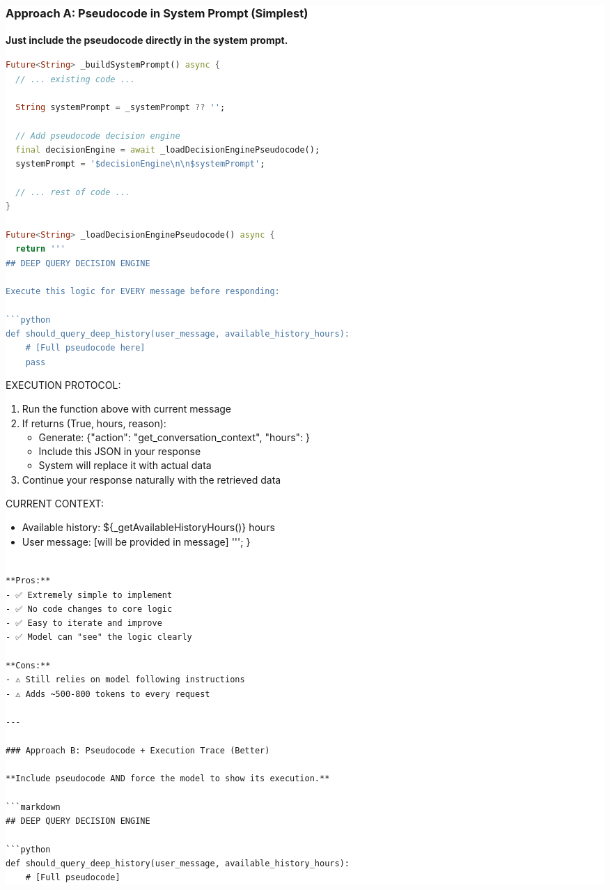 ### Approach A: Pseudocode in System Prompt (Simplest)

**Just include the pseudocode directly in the system prompt.**

```dart
Future<String> _buildSystemPrompt() async {
  // ... existing code ...
  
  String systemPrompt = _systemPrompt ?? '';
  
  // Add pseudocode decision engine
  final decisionEngine = await _loadDecisionEnginePseudocode();
  systemPrompt = '$decisionEngine\n\n$systemPrompt';
  
  // ... rest of code ...
}

Future<String> _loadDecisionEnginePseudocode() async {
  return '''
## DEEP QUERY DECISION ENGINE

Execute this logic for EVERY message before responding:

```python
def should_query_deep_history(user_message, available_history_hours):
    # [Full pseudocode here]
    pass
```

EXECUTION PROTOCOL:
1. Run the function above with current message
2. If returns (True, hours, reason):
   - Generate: {"action": "get_conversation_context", "hours": <hours>}
   - Include this JSON in your response
   - System will replace it with actual data
3. Continue your response naturally with the retrieved data

CURRENT CONTEXT:
- Available history: ${_getAvailableHistoryHours()} hours
- User message: [will be provided in message]
''';
}
```

**Pros:**
- ✅ Extremely simple to implement
- ✅ No code changes to core logic
- ✅ Easy to iterate and improve
- ✅ Model can "see" the logic clearly

**Cons:**
- ⚠️ Still relies on model following instructions
- ⚠️ Adds ~500-800 tokens to every request

---

### Approach B: Pseudocode + Execution Trace (Better)

**Include pseudocode AND force the model to show its execution.**

```markdown
## DEEP QUERY DECISION ENGINE

```python
def should_query_deep_history(user_message, available_history_hours):
    # [Full pseudocode]
```